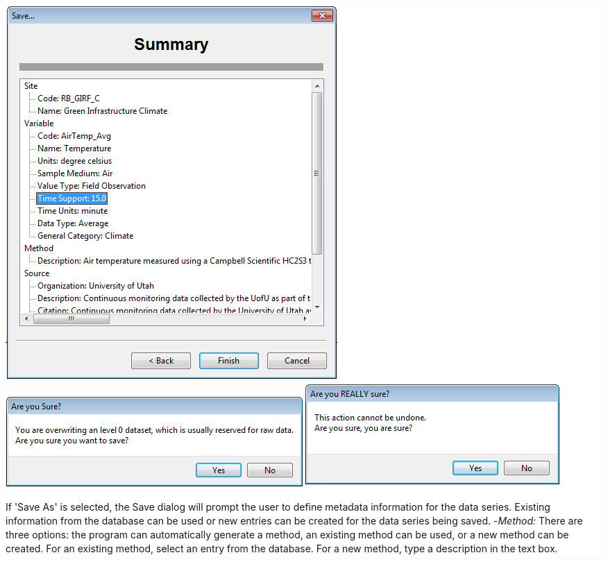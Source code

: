 ![SaveDialogSame](images/SaveDialogSame.png)
![SaveDialogConfirm](images/SaveDialogConfirm.png)![SaveDialogConfirm2](images/SaveDialogConfirm2.png)

 If 'Save As' is selected, the Save dialog will prompt the user to define metadata information for the data series. Existing information from the database can be used or new entries can be created for the data series being saved.
 -*Method:* There are three options: the program can automatically generate a method, an existing method can be used, or a new method can be created. For an existing method, select an entry from the database. For a new method, type a description in the text box.
